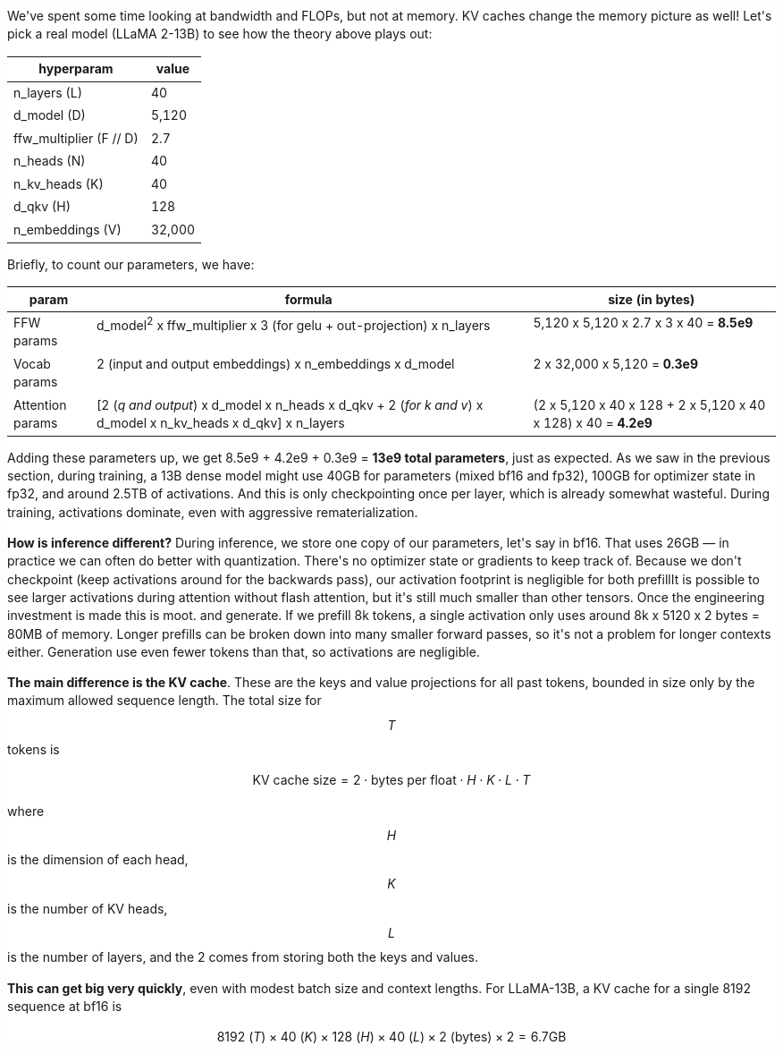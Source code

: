 We've spent some time looking at bandwidth and FLOPs, but not at memory. KV caches change the memory picture as well! Let's pick a real model (LLaMA 2-13B) to see how the theory above plays out:

| hyperparam               | value  |
| ------------------------ | ------ |
| n\_layers (L)            | 40     |
| d\_model (D)             | 5,120  |
| ffw\_multiplier (F // D) | 2.7    |
| n\_heads (N)             | 40     |
| n\_kv\_heads (K)         | 40     |
| d\_qkv (H)               | 128    |
| n\_embeddings (V)        | 32,000 |

Briefly, to count our parameters, we have:

| param            | formula                                                                                                                   | size (in bytes)                                                   |
| ---------------- | ------------------------------------------------------------------------------------------------------------------------- | ----------------------------------------------------------------- |
| FFW params       | d_model<sup>2</sup> x ffw\_multiplier x 3 (for gelu \+ out-projection) x n\_layers                                       | 5,120 x 5,120 x 2.7 x 3 x 40 \= **8.5e9**                         |
| Vocab params     | 2 (input and output embeddings) x n\_embeddings x d\_model                                                                | 2 x 32,000 x 5,120 \= **0.3e9**                                   |
| Attention params | \[2 (*q and output*) x d\_model x n\_heads x d\_qkv \+ 2 (*for k and v*) x d\_model x n\_kv\_heads x d\_qkv\] x n\_layers | (2 x 5,120 x 40 x 128 \+ 2 x 5,120 x 40 x 128\) x 40 \= **4.2e9** |

Adding these parameters up, we get 8.5e9 \+ 4.2e9 \+ 0.3e9 \= **13e9 total parameters**, just as expected. As we saw in the previous section, during training, a 13B dense model might use 40GB for parameters (mixed bf16 and fp32), 100GB for optimizer state in fp32, and around 2.5TB of activations. And this is only checkpointing once per layer, which is already somewhat wasteful. During training, activations dominate, even with aggressive rematerialization.

**How is inference different?** During inference, we store one copy of our parameters, let's say in bf16. That uses 26GB — in practice we can often do better with quantization. There's no optimizer state or gradients to keep track of. Because we don't checkpoint (keep activations around for the backwards pass), our activation footprint is negligible for both prefill<d-footnote>It is possible to see larger activations during attention without flash attention, but it's still much smaller than other tensors. Once the engineering investment is made this is moot.</d-footnote> and generate. If we prefill 8k tokens, a single activation only uses around 8k x 5120 x 2 bytes \= 80MB of memory. Longer prefills can be broken down into many smaller forward passes, so it's not a problem for longer contexts either. Generation use even fewer tokens than that, so activations are negligible.

**The main difference is the KV cache**. These are the keys and value projections for all past tokens, bounded in size only by the maximum allowed sequence length. The total size for $$T$$ tokens is

$$\text{KV cache size} = 2 \cdot \text{bytes per float} \cdot H \cdot K \cdot L \cdot T$$

where $$H$$ is the dimension of each head, $$K$$ is the number of KV heads, $$L$$ is the number of layers, and the 2 comes from storing both the keys and values.

**This can get big very quickly**, even with modest batch size and context lengths. For LLaMA-13B, a KV cache for a single 8192 sequence at bf16 is 

$$8192\ (T) \times 40\ (K) \times 128\ (H) \times 40\ (L) \times 2\ (\text{bytes}) \times 2 = 6.7 \text{GB}$$
